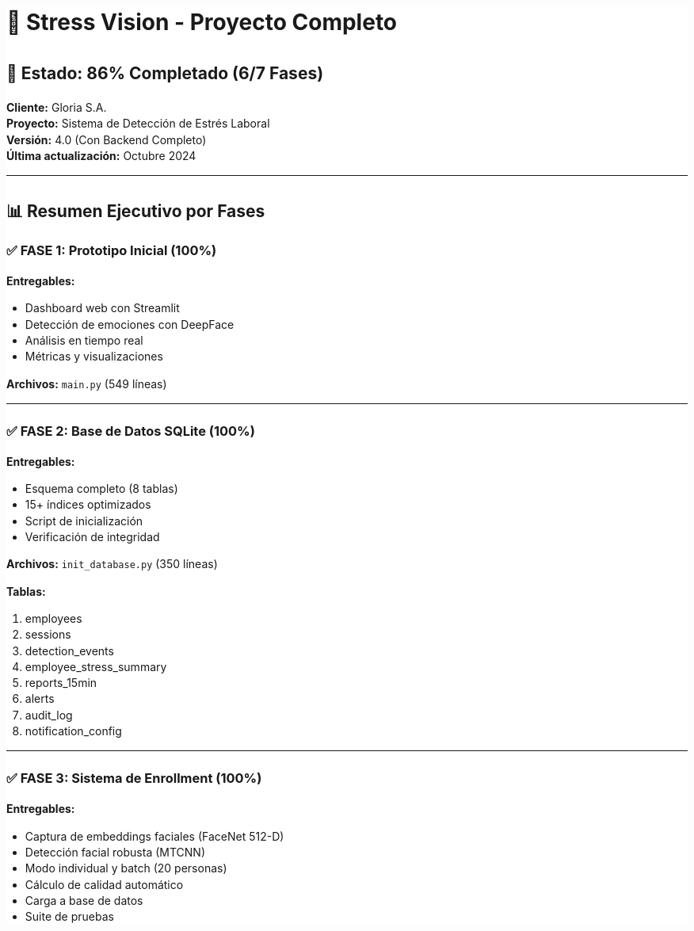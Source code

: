 # 🧠 Stress Vision - Proyecto Completo

## 🎉 Estado: 86% Completado (6/7 Fases)

**Cliente:** Gloria S.A.  
**Proyecto:** Sistema de Detección de Estrés Laboral  
**Versión:** 4.0 (Con Backend Completo)  
**Última actualización:** Octubre 2024

---

## 📊 Resumen Ejecutivo por Fases

### ✅ FASE 1: Prototipo Inicial (100%)

**Entregables:**
- Dashboard web con Streamlit
- Detección de emociones con DeepFace
- Análisis en tiempo real
- Métricas y visualizaciones

**Archivos:** `main.py` (549 líneas)

---

### ✅ FASE 2: Base de Datos SQLite (100%)

**Entregables:**
- Esquema completo (8 tablas)
- 15+ índices optimizados
- Script de inicialización
- Verificación de integridad

**Archivos:** `init_database.py` (350 líneas)

**Tablas:**
1. employees
2. sessions
3. detection_events
4. employee_stress_summary
5. reports_15min
6. alerts
7. audit_log
8. notification_config

---

### ✅ FASE 3: Sistema de Enrollment (100%)

**Entregables:**
- Captura de embeddings faciales (FaceNet 512-D)
- Detección facial robusta (MTCNN)
- Modo individual y batch (20 personas)
- Cálculo de calidad automático
- Carga a base de datos
- Suite de pruebas
